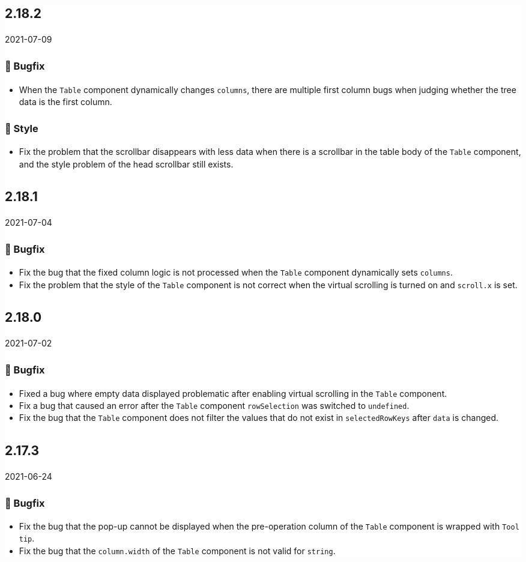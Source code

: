 ## 2.18.2

2021-07-09

### 🐛 Bugfix

- When the `Table` component dynamically changes `columns`, there are multiple first column bugs when judging whether the tree data is the first column.



### 💅 Style

- Fix the problem that the scrollbar disappears with less data when there is a scrollbar in the table body of the `Table` component, and the style problem of the head scrollbar still exists.



## 2.18.1

2021-07-04

### 🐛 Bugfix

- Fix the bug that the fixed column logic is not processed when the `Table` component dynamically sets `columns`.
- Fix the problem that the style of the `Table` component is not correct when the virtual scrolling is turned on and `scroll.x` is set.



## 2.18.0

2021-07-02

### 🐛 Bugfix

- Fixed a bug where empty data displayed problematic after enabling virtual scrolling in the `Table` component.
- Fix a bug that caused an error after the `Table` component `rowSelection` was switched to `undefined`.
- Fix the bug that the `Table` component does not filter the values ​​that do not exist in `selectedRowKeys` after `data` is changed.

## 2.17.3

2021-06-24

### 🐛 Bugfix

- Fix the bug that the pop-up cannot be displayed when the pre-operation column of the `Table` component is wrapped with `Tooltip`.
- Fix the bug that the `column.width` of the `Table` component is not valid for `string`.
